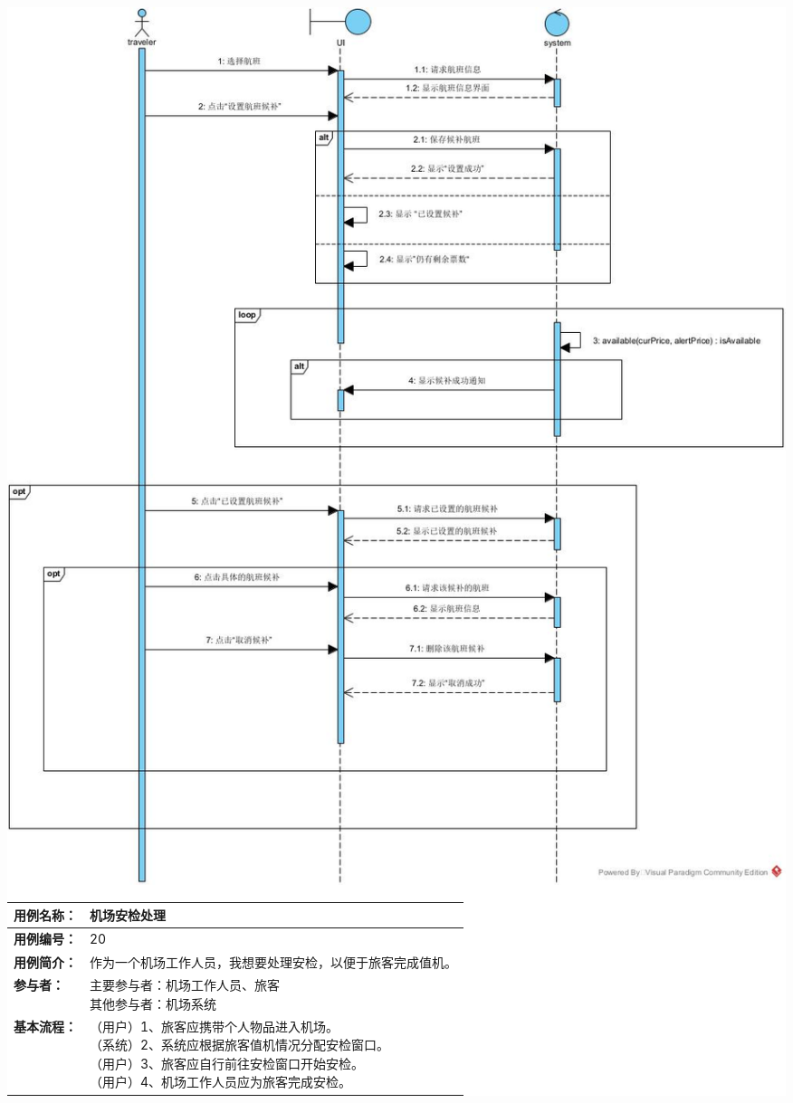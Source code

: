 ![19](https://github.com/Easywood2002/BUAA_SE_2023_SmartAirportSystem_documents/blob/main/02-%E9%9C%80%E6%B1%82%E8%A7%84%E6%A0%BC%E8%AF%B4%E6%98%8E%E4%B9%A6/img/19.jpg)

| 用例名称：     | 机场安检处理                                                 |
| :------------- | :----------------------------------------------------------- |
| **用例编号：** | 20                                                           |
| **用例简介：** | 作为一个机场工作人员，我想要处理安检，以便于旅客完成值机。   |
| **参与者：**   | 主要参与者：机场工作人员、旅客<br>其他参与者：机场系统       |
| **基本流程：** | （用户）1、旅客应携带个人物品进入机场。<br>（系统）2、系统应根据旅客值机情况分配安检窗口。<br/>（用户）3、旅客应自行前往安检窗口开始安检。<br/>（用户）4、机场工作人员应为旅客完成安检。 |
